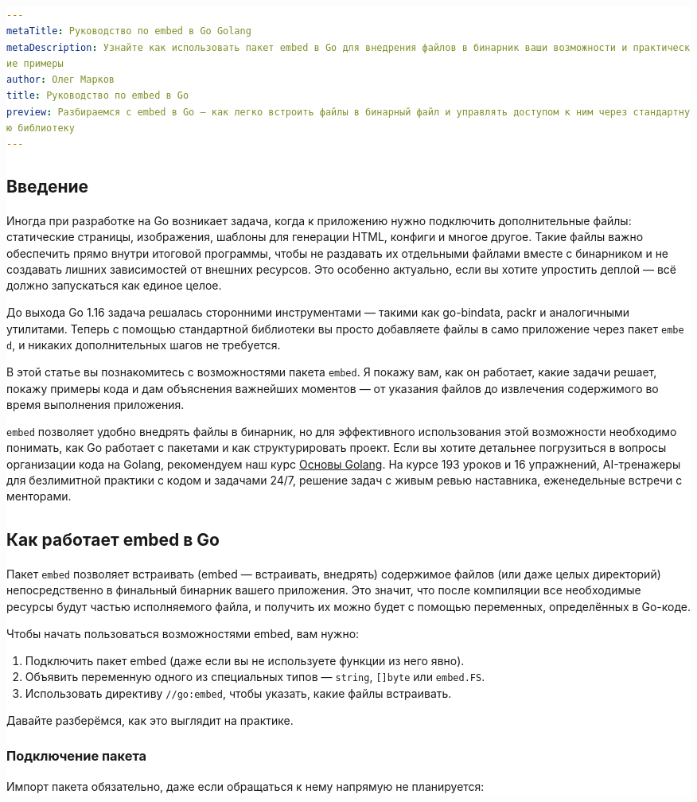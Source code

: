 ```yaml
---
metaTitle: Руководство по embed в Go Golang
metaDescription: Узнайте как использовать пакет embed в Go для внедрения файлов в бинарник ваши возможности и практические примеры
author: Олег Марков
title: Руководство по embed в Go
preview: Разбираемся с embed в Go — как легко встроить файлы в бинарный файл и управлять доступом к ним через стандартную библиотеку
---
```


## Введение

Иногда при разработке на Go возникает задача, когда к приложению нужно подключить дополнительные файлы: статические страницы, изображения, шаблоны для генерации HTML, конфиги и многое другое. Такие файлы важно обеспечить прямо внутри итоговой программы, чтобы не раздавать их отдельными файлами вместе с бинарником и не создавать лишних зависимостей от внешних ресурсов. Это особенно актуально, если вы хотите упростить деплой — всё должно запускаться как единое целое.

До выхода Go 1.16 задача решалась сторонними инструментами — такими как go-bindata, packr и аналогичными утилитами. Теперь с помощью стандартной библиотеки вы просто добавляете файлы в само приложение через пакет `embed`, и никаких дополнительных шагов не требуется.

В этой статье вы познакомитесь с возможностями пакета `embed`. Я покажу вам, как он работает, какие задачи решает, покажу примеры кода и дам объяснения важнейших моментов — от указания файлов до извлечения содержимого во время выполнения приложения.

`embed` позволяет удобно внедрять файлы в бинарник, но для эффективного использования этой возможности необходимо понимать, как Go работает с пакетами и как структурировать проект.  Если вы хотите детальнее погрузиться в вопросы организации кода на Golang, рекомендуем наш курс [Основы Golang](https://purpleschool.ru/course/go-basics?utm_source=knowledgebase&utm_medium=text&utm_campaign=rukovodstvo_po_embed_v_go). На курсе 193 уроков и 16 упражнений, AI-тренажеры для безлимитной практики с кодом и задачами 24/7, решение задач с живым ревью наставника, еженедельные встречи с менторами.

## Как работает embed в Go

Пакет `embed` позволяет встраивать (embed — встраивать, внедрять) содержимое файлов (или даже целых директорий) непосредственно в финальный бинарник вашего приложения. Это значит, что после компиляции все необходимые ресурсы будут частью исполняемого файла, и получить их можно будет с помощью переменных, определённых в Go-коде.

Чтобы начать пользоваться возможностями embed, вам нужно:

1. Подключить пакет embed (даже если вы не используете функции из него явно).
2. Объявить переменную одного из специальных типов — `string`, `[]byte` или `embed.FS`.
3. Использовать директиву `//go:embed`, чтобы указать, какие файлы встраивать.

Давайте разберёмся, как это выглядит на практике.

### Подключение пакета

Импорт пакета обязательно, даже если обращаться к нему напрямую не планируется:
